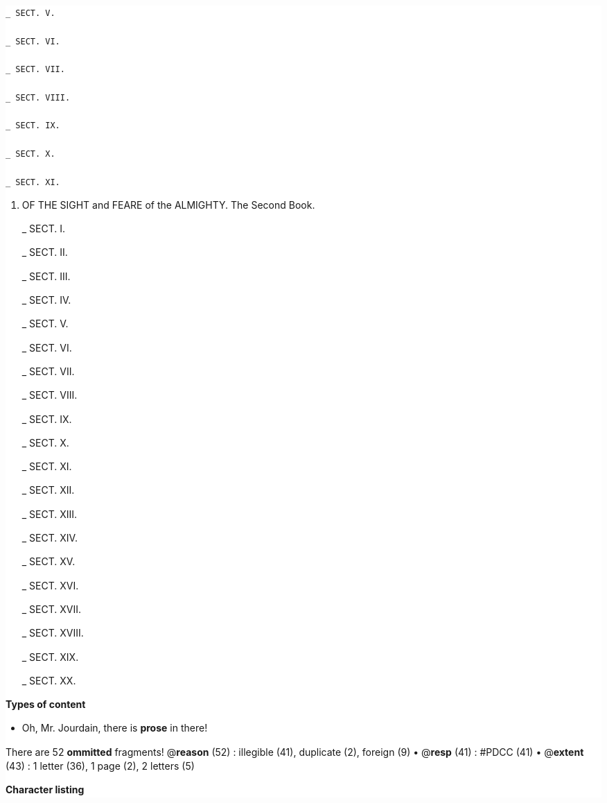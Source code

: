     _ SECT. V.

    _ SECT. VI.

    _ SECT. VII.

    _ SECT. VIII.

    _ SECT. IX.

    _ SECT. X.

    _ SECT. XI.

1. OF THE SIGHT and FEARE of the ALMIGHTY. The Second Book.

    _ SECT. I.

    _ SECT. II.

    _ SECT. III.

    _ SECT. IV.

    _ SECT. V.

    _ SECT. VI.

    _ SECT. VII.

    _ SECT. VIII.

    _ SECT. IX.

    _ SECT. X.

    _ SECT. XI.

    _ SECT. XII.

    _ SECT. XIII.

    _ SECT. XIV.

    _ SECT. XV.

    _ SECT. XVI.

    _ SECT. XVII.

    _ SECT. XVIII.

    _ SECT. XIX.

    _ SECT. XX.

**Types of content**

  * Oh, Mr. Jourdain, there is **prose** in there!

There are 52 **ommitted** fragments! 
 @__reason__ (52) : illegible (41), duplicate (2), foreign (9)  •  @__resp__ (41) : #PDCC (41)  •  @__extent__ (43) : 1 letter (36), 1 page (2), 2 letters (5)

**Character listing**
